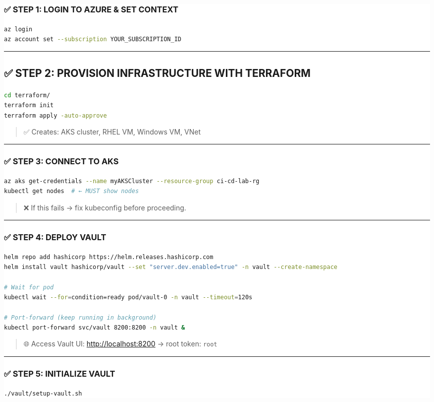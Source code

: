 
### ✅ STEP 1: LOGIN TO AZURE & SET CONTEXT

```bash
az login
az account set --subscription YOUR_SUBSCRIPTION_ID
```

---

## ✅ STEP 2: PROVISION INFRASTRUCTURE WITH TERRAFORM

```bash
cd terraform/
terraform init
terraform apply -auto-approve
```

> ✅ Creates: AKS cluster, RHEL VM, Windows VM, VNet

---

### ✅ STEP 3: CONNECT TO AKS

```bash
az aks get-credentials --name myAKSCluster --resource-group ci-cd-lab-rg
kubectl get nodes  # ← MUST show nodes
```

> ❌ If this fails → fix kubeconfig before proceeding.

---

### ✅ STEP 4: DEPLOY VAULT

```bash
helm repo add hashicorp https://helm.releases.hashicorp.com
helm install vault hashicorp/vault --set "server.dev.enabled=true" -n vault --create-namespace

# Wait for pod
kubectl wait --for=condition=ready pod/vault-0 -n vault --timeout=120s

# Port-forward (keep running in background)
kubectl port-forward svc/vault 8200:8200 -n vault &
```

> 🌐 Access Vault UI: [http://localhost:8200](http://localhost:8200) → root token: `root`

---

### ✅ STEP 5: INITIALIZE VAULT

```bash
./vault/setup-vault.sh
```
